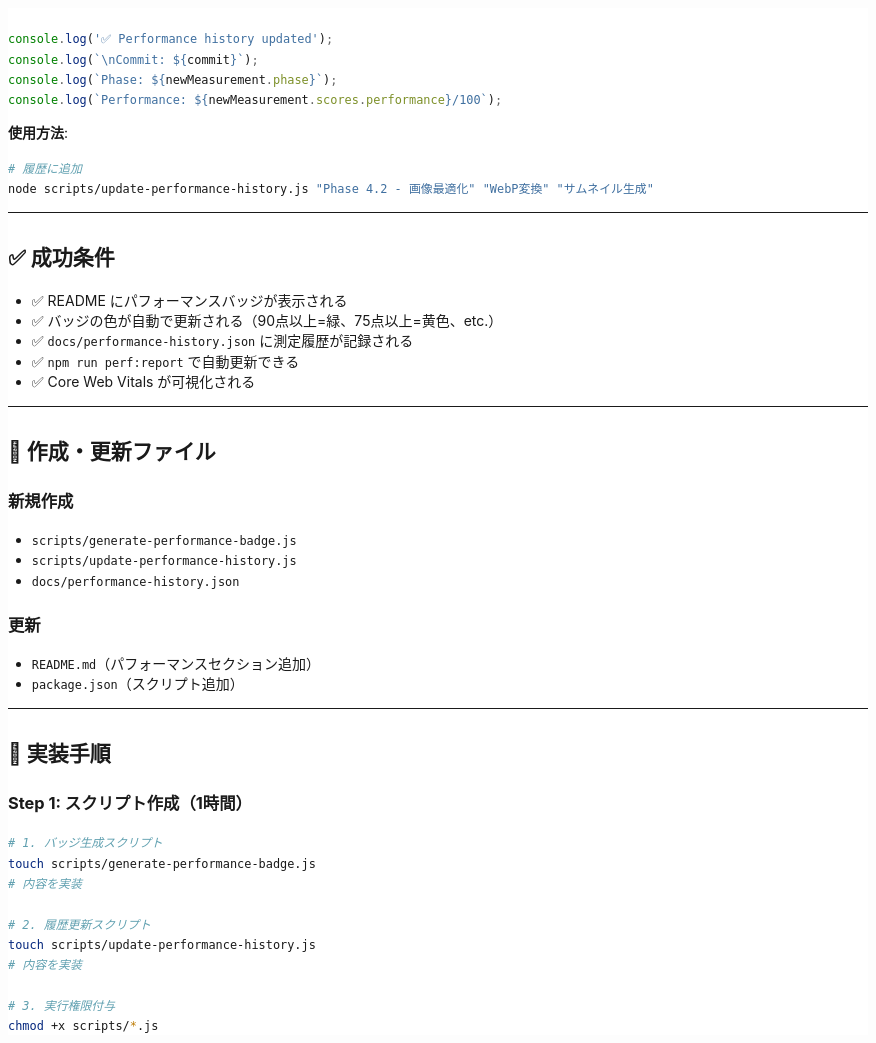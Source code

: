 ```javascript

console.log('✅ Performance history updated');
console.log(`\nCommit: ${commit}`);
console.log(`Phase: ${newMeasurement.phase}`);
console.log(`Performance: ${newMeasurement.scores.performance}/100`);
```

**使用方法**:

```bash
# 履歴に追加
node scripts/update-performance-history.js "Phase 4.2 - 画像最適化" "WebP変換" "サムネイル生成"
```

---

## ✅ 成功条件

- ✅ README にパフォーマンスバッジが表示される
- ✅ バッジの色が自動で更新される（90点以上=緑、75点以上=黄色、etc.）
- ✅ `docs/performance-history.json` に測定履歴が記録される
- ✅ `npm run perf:report` で自動更新できる
- ✅ Core Web Vitals が可視化される

---

## 📂 作成・更新ファイル

### 新規作成

- `scripts/generate-performance-badge.js`
- `scripts/update-performance-history.js`
- `docs/performance-history.json`

### 更新

- `README.md`（パフォーマンスセクション追加）
- `package.json`（スクリプト追加）

---

## 🔄 実装手順

### Step 1: スクリプト作成（1時間）

```bash
# 1. バッジ生成スクリプト
touch scripts/generate-performance-badge.js
# 内容を実装

# 2. 履歴更新スクリプト
touch scripts/update-performance-history.js
# 内容を実装

# 3. 実行権限付与
chmod +x scripts/*.js
```
